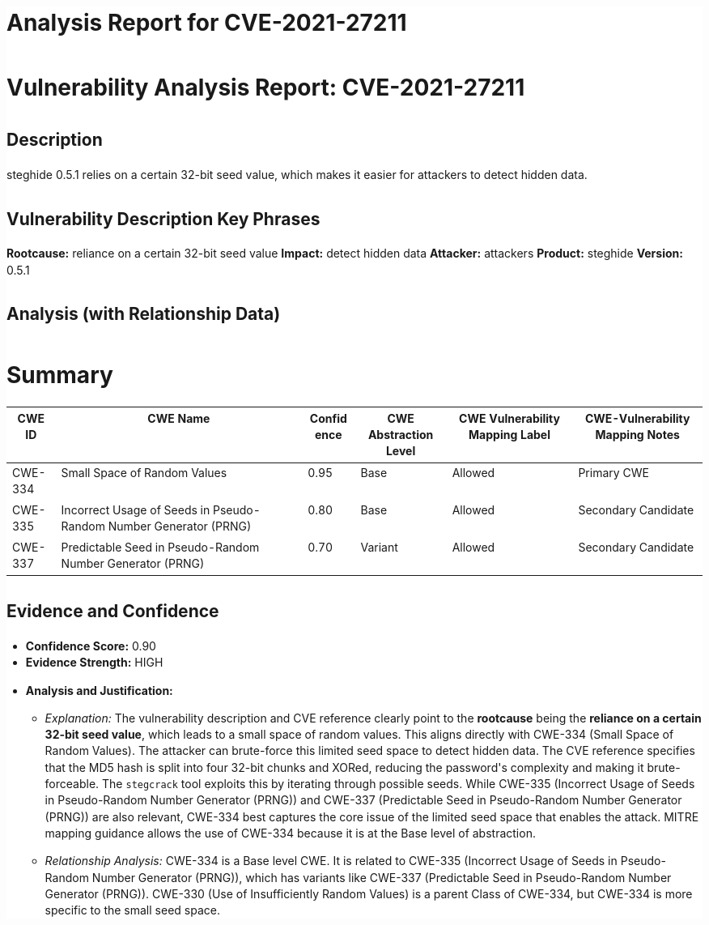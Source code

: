 # Analysis Report for CVE-2021-27211

# Vulnerability Analysis Report: CVE-2021-27211

## Description

steghide 0.5.1 relies on a certain 32-bit seed value, which makes it easier for attackers to detect hidden data.

## Vulnerability Description Key Phrases

**Rootcause:** reliance on a certain 32-bit seed value
**Impact:** detect hidden data
**Attacker:** attackers
**Product:** steghide
**Version:** 0.5.1

## Analysis (with Relationship Data)

# Summary
| CWE ID  | CWE Name  | Confidence | CWE Abstraction Level | CWE Vulnerability Mapping Label | CWE-Vulnerability Mapping Notes |
|---|---|---|---|---|---|
| CWE-334 | Small Space of Random Values | 0.95 | Base | Allowed | Primary CWE |
| CWE-335 | Incorrect Usage of Seeds in Pseudo-Random Number Generator (PRNG) | 0.80 | Base | Allowed | Secondary Candidate |
| CWE-337 | Predictable Seed in Pseudo-Random Number Generator (PRNG) | 0.70 | Variant | Allowed | Secondary Candidate |

## Evidence and Confidence

*   **Confidence Score:** 0.90
*   **Evidence Strength:** HIGH

- **Analysis and Justification:**  
  - *Explanation:* The vulnerability description and CVE reference clearly point to the **rootcause** being the **reliance on a certain 32-bit seed value**, which leads to a small space of random values. This aligns directly with CWE-334 (Small Space of Random Values). The attacker can brute-force this limited seed space to detect hidden data. The CVE reference specifies that the MD5 hash is split into four 32-bit chunks and XORed, reducing the password's complexity and making it brute-forceable. The `stegcrack` tool exploits this by iterating through possible seeds. While CWE-335 (Incorrect Usage of Seeds in Pseudo-Random Number Generator (PRNG)) and CWE-337 (Predictable Seed in Pseudo-Random Number Generator (PRNG)) are also relevant, CWE-334 best captures the core issue of the limited seed space that enables the attack. MITRE mapping guidance allows the use of CWE-334 because it is at the Base level of abstraction.
  
  - *Relationship Analysis:* CWE-334 is a Base level CWE. It is related to CWE-335 (Incorrect Usage of Seeds in Pseudo-Random Number Generator (PRNG)), which has variants like CWE-337 (Predictable Seed in Pseudo-Random Number Generator (PRNG)). CWE-330 (Use of Insufficiently Random Values) is a parent Class of CWE-334, but CWE-334 is more specific to the small seed space.
